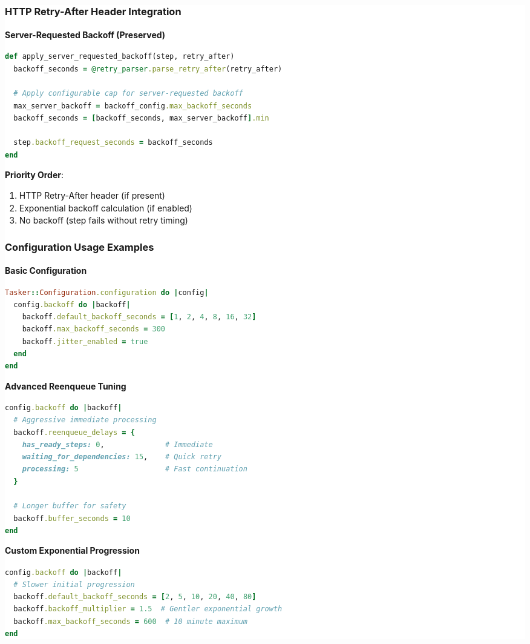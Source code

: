 ### HTTP Retry-After Header Integration
**Server-Requested Backoff (Preserved)**
```ruby
def apply_server_requested_backoff(step, retry_after)
  backoff_seconds = @retry_parser.parse_retry_after(retry_after)

  # Apply configurable cap for server-requested backoff
  max_server_backoff = backoff_config.max_backoff_seconds
  backoff_seconds = [backoff_seconds, max_server_backoff].min

  step.backoff_request_seconds = backoff_seconds
end
```

**Priority Order**:
1. HTTP Retry-After header (if present)
2. Exponential backoff calculation (if enabled)
3. No backoff (step fails without retry timing)

### Configuration Usage Examples

**Basic Configuration**
```ruby
Tasker::Configuration.configuration do |config|
  config.backoff do |backoff|
    backoff.default_backoff_seconds = [1, 2, 4, 8, 16, 32]
    backoff.max_backoff_seconds = 300
    backoff.jitter_enabled = true
  end
end
```

**Advanced Reenqueue Tuning**
```ruby
config.backoff do |backoff|
  # Aggressive immediate processing
  backoff.reenqueue_delays = {
    has_ready_steps: 0,              # Immediate
    waiting_for_dependencies: 15,    # Quick retry
    processing: 5                    # Fast continuation
  }

  # Longer buffer for safety
  backoff.buffer_seconds = 10
end
```

**Custom Exponential Progression**
```ruby
config.backoff do |backoff|
  # Slower initial progression
  backoff.default_backoff_seconds = [2, 5, 10, 20, 40, 80]
  backoff.backoff_multiplier = 1.5  # Gentler exponential growth
  backoff.max_backoff_seconds = 600  # 10 minute maximum
end
```
